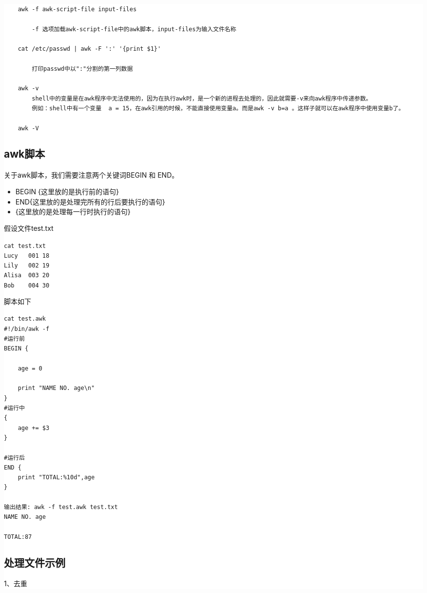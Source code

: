 	
		awk -f awk-script-file input-files
		
			-f 选项加载awk-script-file中的awk脚本，input-files为输入文件名称

		cat /etc/passwd | awk -F ':' '{print $1}'
			
			打印passwd中以":"分割的第一列数据 
			
		awk -v
			shell中的变量是在awk程序中无法使用的，因为在执行awk时，是一个新的进程去处理的，因此就需要-v来向awk程序中传递参数。
			例如：shell中有一个变量  a = 15，在awk引用的时候，不能直接使用变量a。而是awk -v b=a 。这样子就可以在awk程序中使用变量b了。
			
		awk -V

## awk脚本
关于awk脚本，我们需要注意两个关键词BEGIN 和 END。

- BEGIN {这里放的是执行前的语句}
- END{这里放的是处理完所有的行后要执行的语句}
- {这里放的是处理每一行时执行的语句}

假设文件test.txt

	cat test.txt
	Lucy   001 18   
	Lily   002 19
	Alisa  003 20
	Bob    004 30
	
脚本如下

	cat test.awk
	#!/bin/awk -f
	#运行前
	BEGIN {
		
		age = 0
		
		print "NAME NO. age\n"
	}
	#运行中
	{
		age += $3
	}

	#运行后
	END {
		print "TOTAL:%10d",age
	}
	
	输出结果: awk -f test.awk test.txt
	NAME NO. age

	TOTAL:87
## 处理文件示例
1、去重
